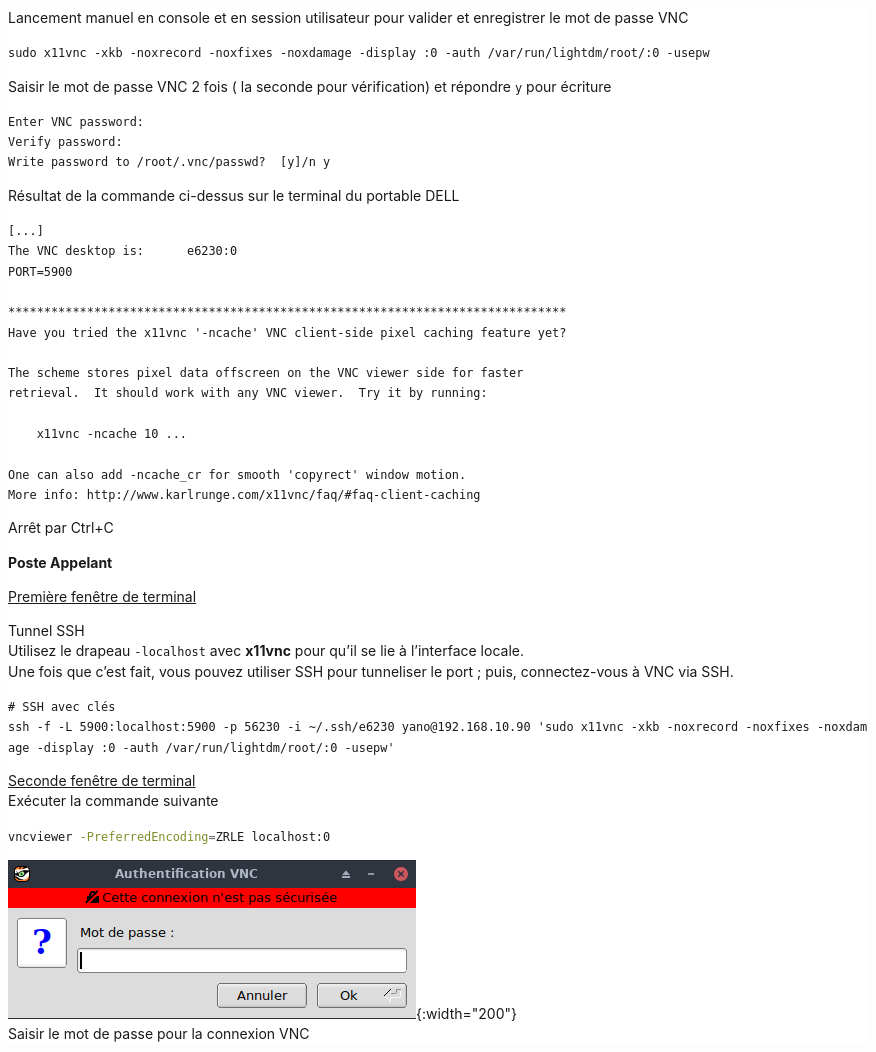 Lancement manuel en console et en session utilisateur pour valider et enregistrer le mot de passe VNC

```shell
sudo x11vnc -xkb -noxrecord -noxfixes -noxdamage -display :0 -auth /var/run/lightdm/root/:0 -usepw
```

Saisir le mot de passe VNC 2 fois ( la seconde pour vérification) et répondre `y` pour écriture

```
Enter VNC password: 
Verify password:    
Write password to /root/.vnc/passwd?  [y]/n y
```

Résultat de la commande ci-dessus sur le terminal du portable DELL

```text
[...]
The VNC desktop is:      e6230:0
PORT=5900

******************************************************************************
Have you tried the x11vnc '-ncache' VNC client-side pixel caching feature yet?

The scheme stores pixel data offscreen on the VNC viewer side for faster
retrieval.  It should work with any VNC viewer.  Try it by running:

    x11vnc -ncache 10 ...

One can also add -ncache_cr for smooth 'copyrect' window motion.
More info: http://www.karlrunge.com/x11vnc/faq/#faq-client-caching
```

Arrêt par Ctrl+C

**Poste Appelant**

<u>Première fenêtre de terminal</u>

Tunnel SSH  
Utilisez le drapeau `-localhost` avec **x11vnc** pour qu’il se lie à l’interface locale.  
Une fois que c’est fait, vous pouvez utiliser SSH pour tunneliser le port ; puis, connectez-vous à VNC via SSH.

```shell
# SSH avec clés
ssh -f -L 5900:localhost:5900 -p 56230 -i ~/.ssh/e6230 yano@192.168.10.90 'sudo x11vnc -xkb -noxrecord -noxfixes -noxdamage -display :0 -auth /var/run/lightdm/root/:0 -usepw'
```

<u>Seconde fenêtre de terminal</u>  
Exécuter la commande suivante

```bash
vncviewer -PreferredEncoding=ZRLE localhost:0
```

![](vnc_login.png){:width="200"}  
Saisir le mot de passe pour la connexion VNC
